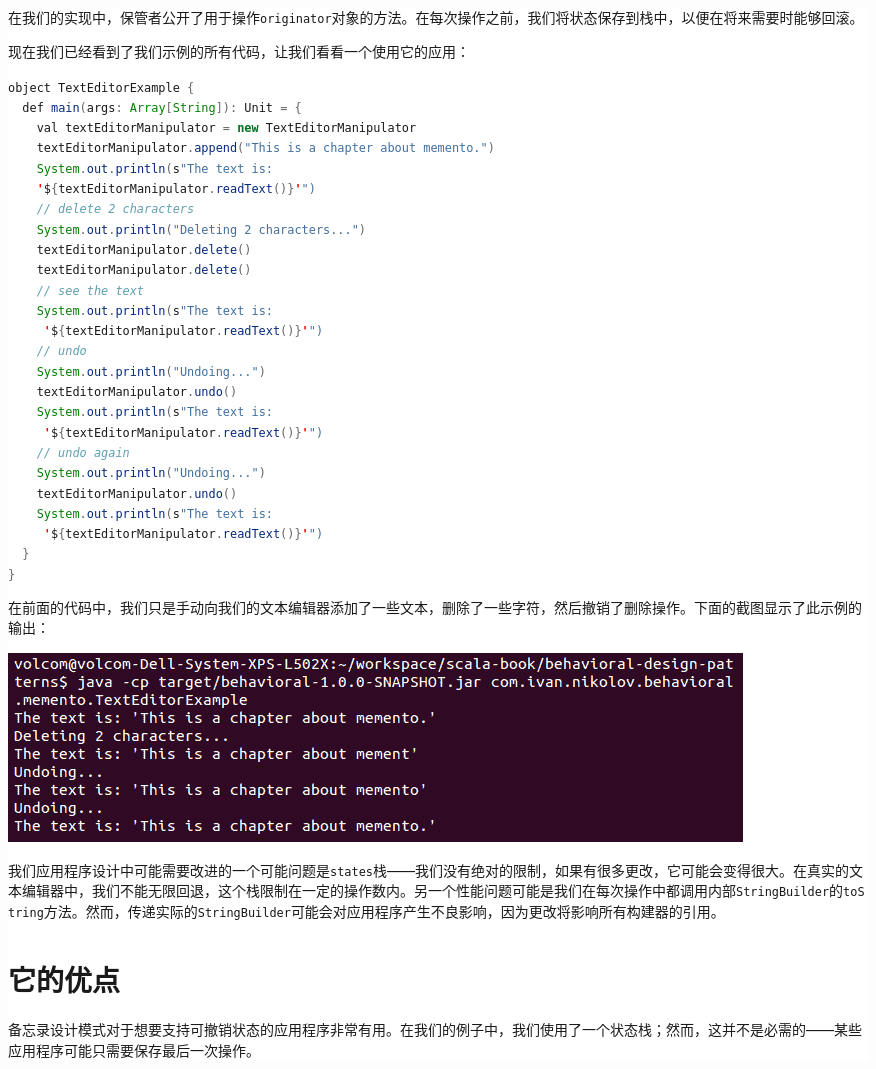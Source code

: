 在我们的实现中，保管者公开了用于操作`originator`对象的方法。在每次操作之前，我们将状态保存到栈中，以便在将来需要时能够回滚。

现在我们已经看到了我们示例的所有代码，让我们看看一个使用它的应用：

```java
object TextEditorExample {
  def main(args: Array[String]): Unit = {
    val textEditorManipulator = new TextEditorManipulator
    textEditorManipulator.append("This is a chapter about memento.")
    System.out.println(s"The text is:
    '${textEditorManipulator.readText()}'")
    // delete 2 characters
    System.out.println("Deleting 2 characters...")
    textEditorManipulator.delete()
    textEditorManipulator.delete()
    // see the text
    System.out.println(s"The text is:
     '${textEditorManipulator.readText()}'")
    // undo
    System.out.println("Undoing...")
    textEditorManipulator.undo()
    System.out.println(s"The text is:
     '${textEditorManipulator.readText()}'")
    // undo again
    System.out.println("Undoing...")
    textEditorManipulator.undo()
    System.out.println(s"The text is: 
     '${textEditorManipulator.readText()}'")
  }
}
```

在前面的代码中，我们只是手动向我们的文本编辑器添加了一些文本，删除了一些字符，然后撤销了删除操作。下面的截图显示了此示例的输出：

![](img/6e153bbc-6ed5-4353-a2f8-c4d2bc73f28b.png)

我们应用程序设计中可能需要改进的一个可能问题是`states`栈——我们没有绝对的限制，如果有很多更改，它可能会变得很大。在真实的文本编辑器中，我们不能无限回退，这个栈限制在一定的操作数内。另一个性能问题可能是我们在每次操作中都调用内部`StringBuilder`的`toString`方法。然而，传递实际的`StringBuilder`可能会对应用程序产生不良影响，因为更改将影响所有构建器的引用。

# 它的优点

备忘录设计模式对于想要支持可撤销状态的应用程序非常有用。在我们的例子中，我们使用了一个状态栈；然而，这并不是必需的——某些应用程序可能只需要保存最后一次操作。
